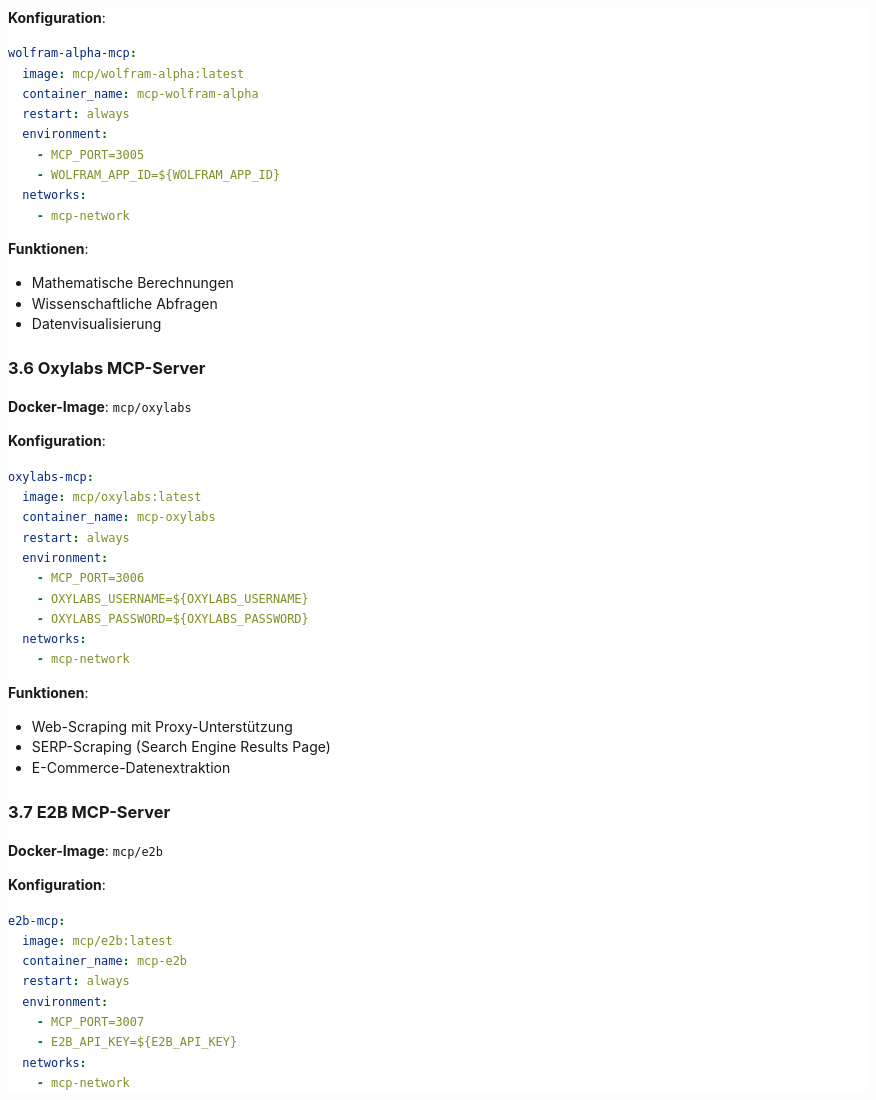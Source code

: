 **Konfiguration**:
```yaml
wolfram-alpha-mcp:
  image: mcp/wolfram-alpha:latest
  container_name: mcp-wolfram-alpha
  restart: always
  environment:
    - MCP_PORT=3005
    - WOLFRAM_APP_ID=${WOLFRAM_APP_ID}
  networks:
    - mcp-network
```

**Funktionen**:
- Mathematische Berechnungen
- Wissenschaftliche Abfragen
- Datenvisualisierung

### 3.6 Oxylabs MCP-Server

**Docker-Image**: `mcp/oxylabs`

**Konfiguration**:
```yaml
oxylabs-mcp:
  image: mcp/oxylabs:latest
  container_name: mcp-oxylabs
  restart: always
  environment:
    - MCP_PORT=3006
    - OXYLABS_USERNAME=${OXYLABS_USERNAME}
    - OXYLABS_PASSWORD=${OXYLABS_PASSWORD}
  networks:
    - mcp-network
```

**Funktionen**:
- Web-Scraping mit Proxy-Unterstützung
- SERP-Scraping (Search Engine Results Page)
- E-Commerce-Datenextraktion

### 3.7 E2B MCP-Server

**Docker-Image**: `mcp/e2b`

**Konfiguration**:
```yaml
e2b-mcp:
  image: mcp/e2b:latest
  container_name: mcp-e2b
  restart: always
  environment:
    - MCP_PORT=3007
    - E2B_API_KEY=${E2B_API_KEY}
  networks:
    - mcp-network
```
